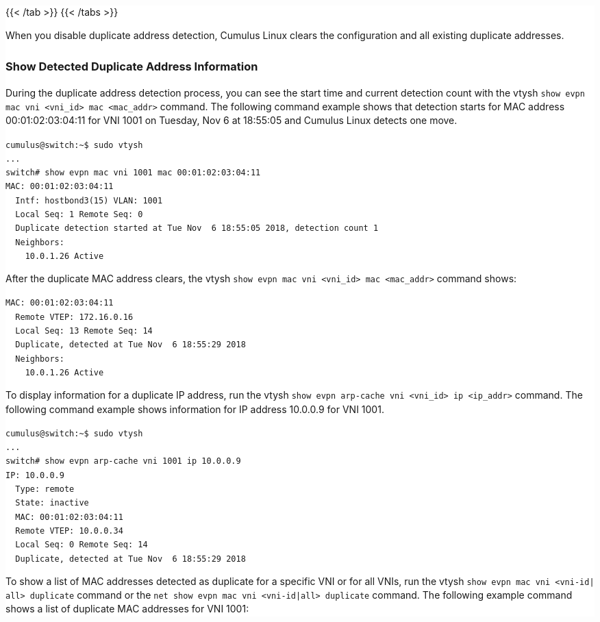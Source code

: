 {{< /tab >}}
{{< /tabs >}}

When you disable duplicate address detection, Cumulus Linux clears the configuration and all existing duplicate addresses.

### Show Detected Duplicate Address Information

During the duplicate address detection process, you can see the start time and current detection count with the vtysh `show evpn mac vni <vni_id> mac <mac_addr>` command. The following command example shows that detection starts for MAC address 00:01:02:03:04:11 for VNI 1001 on Tuesday, Nov 6 at 18:55:05 and Cumulus Linux detects one move.

```
cumulus@switch:~$ sudo vtysh
...
switch# show evpn mac vni 1001 mac 00:01:02:03:04:11
MAC: 00:01:02:03:04:11
  Intf: hostbond3(15) VLAN: 1001
  Local Seq: 1 Remote Seq: 0
  Duplicate detection started at Tue Nov  6 18:55:05 2018, detection count 1
  Neighbors:
    10.0.1.26 Active
```

After the duplicate MAC address clears, the vtysh `show evpn mac vni <vni_id> mac <mac_addr>` command shows:

```
MAC: 00:01:02:03:04:11
  Remote VTEP: 172.16.0.16
  Local Seq: 13 Remote Seq: 14
  Duplicate, detected at Tue Nov  6 18:55:29 2018
  Neighbors:
    10.0.1.26 Active
```

To display information for a duplicate IP address, run the vtysh `show evpn arp-cache vni <vni_id> ip <ip_addr>` command. The following command example shows information for IP address 10.0.0.9 for VNI 1001.

```
cumulus@switch:~$ sudo vtysh
...
switch# show evpn arp-cache vni 1001 ip 10.0.0.9
IP: 10.0.0.9
  Type: remote
  State: inactive
  MAC: 00:01:02:03:04:11
  Remote VTEP: 10.0.0.34
  Local Seq: 0 Remote Seq: 14
  Duplicate, detected at Tue Nov  6 18:55:29 2018
```

To show a list of MAC addresses detected as duplicate for a specific VNI or for all VNIs, run the vtysh `show evpn mac vni <vni-id|all> duplicate` command or the `net show evpn mac vni <vni-id|all> duplicate` command. The following example command shows a list of duplicate MAC addresses for VNI 1001:
